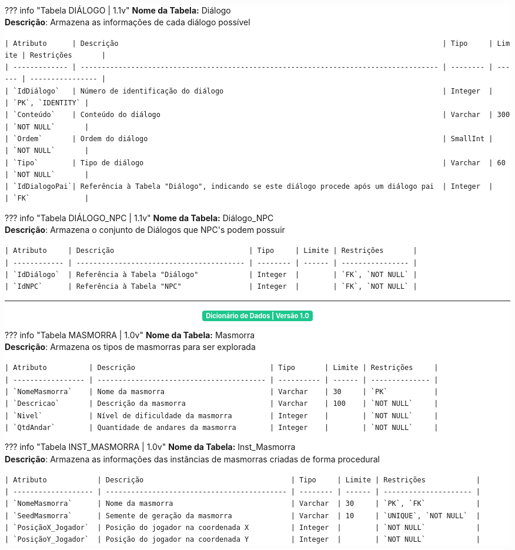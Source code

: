 ??? info "Tabela DIÁLOGO | 1.1v"
    **Nome da Tabela:** Diálogo <br/>
    **Descrição**: Armazena as informações de cada diálogo possível <br/>

    | Atributo      | Descrição                                                                             | Tipo     | Limite | Restrições       |
    | ------------- | ------------------------------------------------------------------------------------- | -------- | ------ | ---------------- |
    | `IdDiálogo`   | Número de identificação do diálogo                                                    | Integer  |        | `PK`, `IDENTITY` |
    | `Conteúdo`    | Conteúdo do diálogo                                                                   | Varchar  | 300    | `NOT NULL`       |
    | `Ordem`       | Ordem do diálogo                                                                      | SmallInt |        | `NOT NULL`       |
    | `Tipo`        | Tipo de diálogo                                                                       | Varchar  | 60     | `NOT NULL`       |
    | `IdDialogoPai`| Referência à Tabela "Diálogo", indicando se este diálogo procede após um diálogo pai  | Integer  |        | `FK`             |

??? info "Tabela DIÁLOGO_NPC | 1.1v"
    **Nome da Tabela:** Diálogo_NPC <br/>
    **Descrição**: Armazena o conjunto de Diálogos que NPC's podem possuir <br/>

    | Atributo     | Descrição                                | Tipo     | Limite | Restrições       |
    | ------------ | ---------------------------------------- | -------- | ------ | ---------------- |
    | `IdDiálogo`  | Referência à Tabela "Diálogo"            | Integer  |        | `FK`, `NOT NULL` |
    | `IdNPC`      | Referência à Tabela "NPC"                | Integer  |        | `FK`, `NOT NULL` |

---

<center>
  <span style="background-color:#1ec68e; color:white; font-size:0.8em; font-weight: bold; padding:2px 6px; border-radius:4px;">Dicionário de Dados | Versão 1.0</span>
</center>

??? info "Tabela MASMORRA | 1.0v"
    **Nome da Tabela:** Masmorra <br/>
    **Descrição**: Armazena os tipos de masmorras para ser explorada <br/>

    | Atributo          | Descrição                                | Tipo       | Limite | Restrições     |
    | ----------------- | ---------------------------------------- | ---------- | ------ | -------------- |
    | `NomeMasmorra`    | Nome da masmorra                         | Varchar    | 30     | `PK`           |
    | `Descricao`       | Descrição da masmorra                    | Varchar    | 100    | `NOT NULL`     |
    | `Nivel`           | Nível de dificuldade da masmorra         | Integer    |        | `NOT NULL`     |
    | `QtdAndar`        | Quantidade de andares da masmorra        | Integer    |        | `NOT NULL`     |

??? info "Tabela INST_MASMORRA | 1.0v"
    **Nome da Tabela:** Inst_Masmorra <br/>
    **Descrição**: Armazena as informações das instâncias de masmorras criadas de forma procedural <br/>
        
    | Atributo            | Descrição                                   | Tipo     | Limite | Restrições            |
    | ------------------- | ------------------------------------------- | -------- | ------ | --------------------- |
    | `NomeMasmorra`      | Nome da masmorra                            | Varchar  | 30     | `PK`, `FK`            |
    | `SeedMasmorra`      | Semente de geração da masmorra              | Varchar  | 10     | `UNIQUE`, `NOT NULL`  |
    | `PosiçãoX_Jogador`  | Posição do jogador na coordenada X          | Integer  |        | `NOT NULL`            |
    | `PosiçãoY_Jogador`  | Posição do jogador na coordenada Y          | Integer  |        | `NOT NULL`            |
